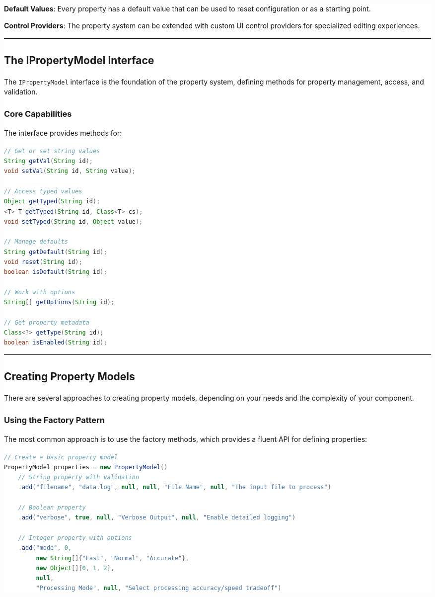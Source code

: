 **Default Values**: Every property has a default value that can be used to reset configuration or as a starting point.

**Control Providers**: The property system can be extended with custom UI control providers for specialized editing experiences.

---

## The IPropertyModel Interface

The `IPropertyModel` interface is the foundation of the property system, defining methods for property management, access, and validation.

### Core Capabilities

The interface provides methods for:

```java
// Get or set string values
String getVal(String id);
void setVal(String id, String value);

// Access typed values
Object getTyped(String id);
<T> T getTyped(String id, Class<T> cs);
void setTyped(String id, Object value);

// Manage defaults
String getDefault(String id);
void reset(String id);
boolean isDefault(String id);

// Work with options
String[] getOptions(String id);

// Get property metadata
Class<?> getType(String id);
boolean isEnabled(String id);
```
---

## Creating Property Models

There are several approaches to creating property models, depending on your needs and the complexity of your component.

### Using the Factory Pattern

The most common approach is to use the factory methods, which provides a fluent API for defining properties:

```java
// Create a basic property model
PropertyModel properties = new PropertyModel()
    // String property with validation
    .add("filename", "data.log", null, null, "File Name", null, "The input file to process")
    
    // Boolean property
    .add("verbose", true, null, "Verbose Output", null, "Enable detailed logging")
    
    // Integer property with options
    .add("mode", 0, 
         new String[]{"Fast", "Normal", "Accurate"}, 
         new Object[]{0, 1, 2}, 
         null, 
         "Processing Mode", null, "Select processing accuracy/speed tradeoff")
```